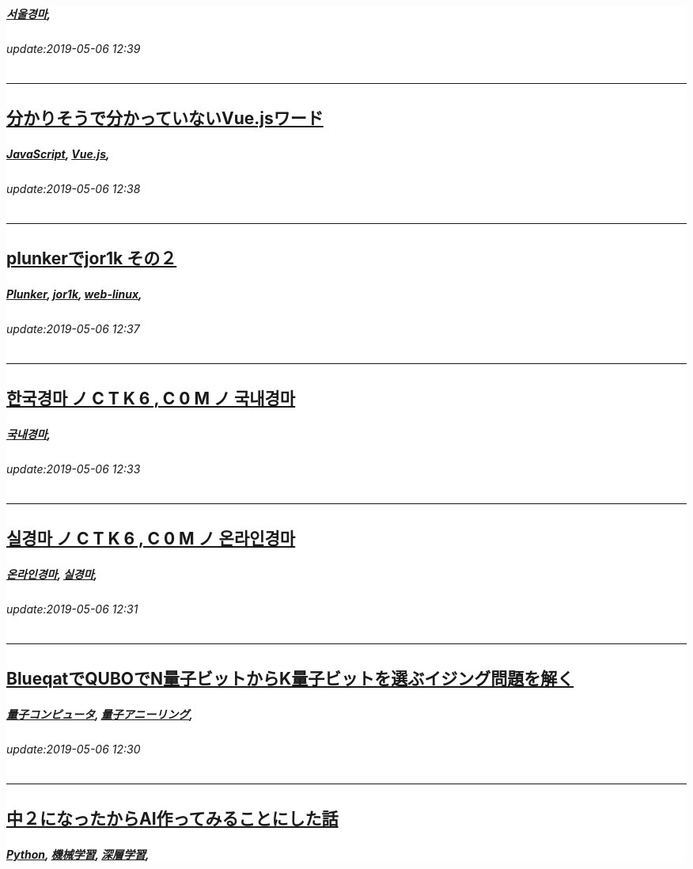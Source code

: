 ##### [서울경마](https://qiita.com/tags/서울경마), 
###### update:2019-05-06 12:39
---
## [分かりそうで分かっていないVue.jsワード](https://qiita.com/nanamicronn/items/2abb0608ca94c1defe31)
##### [JavaScript](https://qiita.com/tags/JavaScript), [Vue.js](https://qiita.com/tags/Vue.js), 
###### update:2019-05-06 12:38
---
## [plunkerでjor1k その２](https://qiita.com/ohisama@github/items/92cd1332a28bb7264907)
##### [Plunker](https://qiita.com/tags/Plunker), [jor1k](https://qiita.com/tags/jor1k), [web-linux](https://qiita.com/tags/web-linux), 
###### update:2019-05-06 12:37
---
## [한국경마 ノ C T K 6 , C 0 M ノ 국내경마](https://qiita.com/kuykyger/items/d911f019b7c5a8100419)
##### [국내경마](https://qiita.com/tags/국내경마), 
###### update:2019-05-06 12:33
---
## [실경마 ノ C T K 6 , C 0 M ノ 온라인경마](https://qiita.com/kuykykuwe/items/e068cae47ddc4ad2b600)
##### [온라인경마](https://qiita.com/tags/온라인경마), [실경마](https://qiita.com/tags/실경마), 
###### update:2019-05-06 12:31
---
## [BlueqatでQUBOでN量子ビットからK量子ビットを選ぶイジング問題を解く](https://qiita.com/YuichiroMinato/items/d7dec5bbc04aba0a4eb9)
##### [量子コンピュータ](https://qiita.com/tags/量子コンピュータ), [量子アニーリング](https://qiita.com/tags/量子アニーリング), 
###### update:2019-05-06 12:30
---
## [中２になったからAI作ってみることにした話](https://qiita.com/NumNum/items/fb4e22c2c6d2bdb3fe2e)
##### [Python](https://qiita.com/tags/Python), [機械学習](https://qiita.com/tags/機械学習), [深層学習](https://qiita.com/tags/深層学習), 
